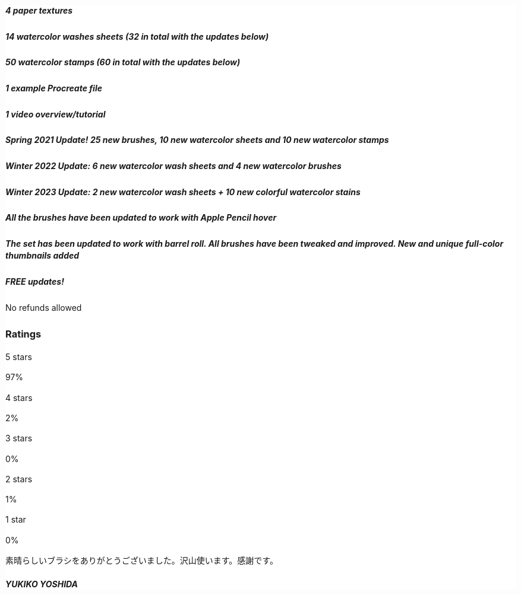 ##### 4 paper textures

##### 14 watercolor washes sheets (32 in total with the updates below)

##### 50 watercolor stamps (60 in total with the updates below)

##### 1 example Procreate file

##### 1 video overview/tutorial

##### Spring 2021 Update! 25 new brushes, 10 new watercolor sheets and 10 new watercolor stamps

##### Winter 2022 Update: 6 new watercolor wash sheets and 4 new watercolor brushes

##### Winter 2023 Update: 2 new watercolor wash sheets + 10 new colorful watercolor stains

##### All the brushes have been updated to work with Apple Pencil hover

##### The set has been updated to work with barrel roll. All brushes have been tweaked and improved. New and unique full-color thumbnails added

##### FREE updates!

No refunds allowed

### Ratings

5 stars

97%

4 stars

2%

3 stars

0%

2 stars

1%

1 star

0%

素晴らしいブラシをありがとうございました。沢山使います。感謝です。

##### YUKIKO YOSHIDA

